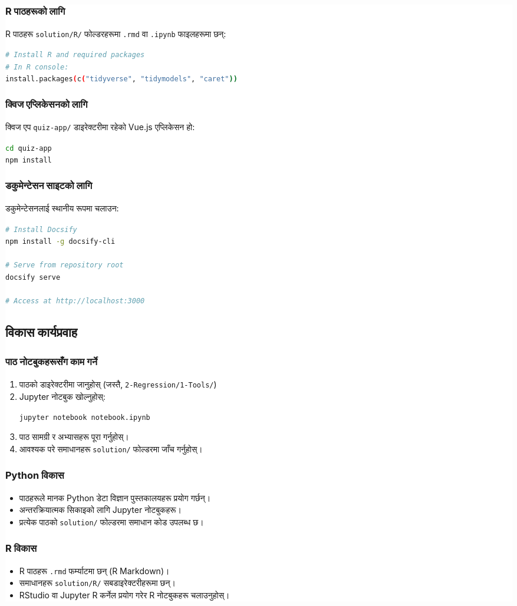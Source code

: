 
### R पाठहरूको लागि

R पाठहरू `solution/R/` फोल्डरहरूमा `.rmd` वा `.ipynb` फाइलहरूमा छन्:

```bash
# Install R and required packages
# In R console:
install.packages(c("tidyverse", "tidymodels", "caret"))
```

### क्विज एप्लिकेसनको लागि

क्विज एप `quiz-app/` डाइरेक्टरीमा रहेको Vue.js एप्लिकेसन हो:

```bash
cd quiz-app
npm install
```

### डकुमेन्टेसन साइटको लागि

डकुमेन्टेसनलाई स्थानीय रूपमा चलाउन:

```bash
# Install Docsify
npm install -g docsify-cli

# Serve from repository root
docsify serve

# Access at http://localhost:3000
```

## विकास कार्यप्रवाह

### पाठ नोटबुकहरूसँग काम गर्ने

1. पाठको डाइरेक्टरीमा जानुहोस् (जस्तै, `2-Regression/1-Tools/`)
2. Jupyter नोटबुक खोल्नुहोस्:
   ```bash
   jupyter notebook notebook.ipynb
   ```
3. पाठ सामग्री र अभ्यासहरू पूरा गर्नुहोस्।
4. आवश्यक परे समाधानहरू `solution/` फोल्डरमा जाँच गर्नुहोस्।

### Python विकास

- पाठहरूले मानक Python डेटा विज्ञान पुस्तकालयहरू प्रयोग गर्छन्।
- अन्तरक्रियात्मक सिकाइको लागि Jupyter नोटबुकहरू।
- प्रत्येक पाठको `solution/` फोल्डरमा समाधान कोड उपलब्ध छ।

### R विकास

- R पाठहरू `.rmd` फर्म्याटमा छन् (R Markdown)।
- समाधानहरू `solution/R/` सबडाइरेक्टरीहरूमा छन्।
- RStudio वा Jupyter R कर्नेल प्रयोग गरेर R नोटबुकहरू चलाउनुहोस्।
